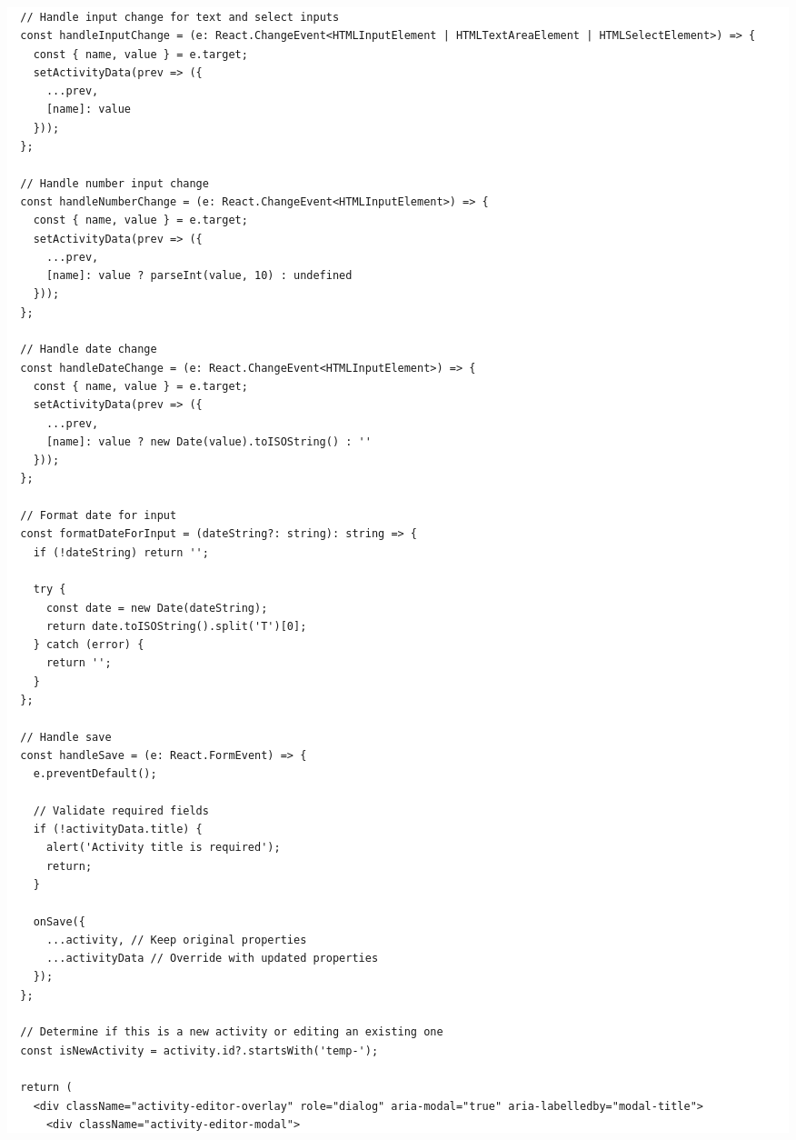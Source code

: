 ```tsx
  // Handle input change for text and select inputs
  const handleInputChange = (e: React.ChangeEvent<HTMLInputElement | HTMLTextAreaElement | HTMLSelectElement>) => {
    const { name, value } = e.target;
    setActivityData(prev => ({
      ...prev,
      [name]: value
    }));
  };

  // Handle number input change
  const handleNumberChange = (e: React.ChangeEvent<HTMLInputElement>) => {
    const { name, value } = e.target;
    setActivityData(prev => ({
      ...prev,
      [name]: value ? parseInt(value, 10) : undefined
    }));
  };

  // Handle date change
  const handleDateChange = (e: React.ChangeEvent<HTMLInputElement>) => {
    const { name, value } = e.target;
    setActivityData(prev => ({
      ...prev,
      [name]: value ? new Date(value).toISOString() : ''
    }));
  };

  // Format date for input
  const formatDateForInput = (dateString?: string): string => {
    if (!dateString) return '';

    try {
      const date = new Date(dateString);
      return date.toISOString().split('T')[0];
    } catch (error) {
      return '';
    }
  };

  // Handle save
  const handleSave = (e: React.FormEvent) => {
    e.preventDefault();

    // Validate required fields
    if (!activityData.title) {
      alert('Activity title is required');
      return;
    }

    onSave({
      ...activity, // Keep original properties
      ...activityData // Override with updated properties
    });
  };

  // Determine if this is a new activity or editing an existing one
  const isNewActivity = activity.id?.startsWith('temp-');

  return (
    <div className="activity-editor-overlay" role="dialog" aria-modal="true" aria-labelledby="modal-title">
      <div className="activity-editor-modal">
```